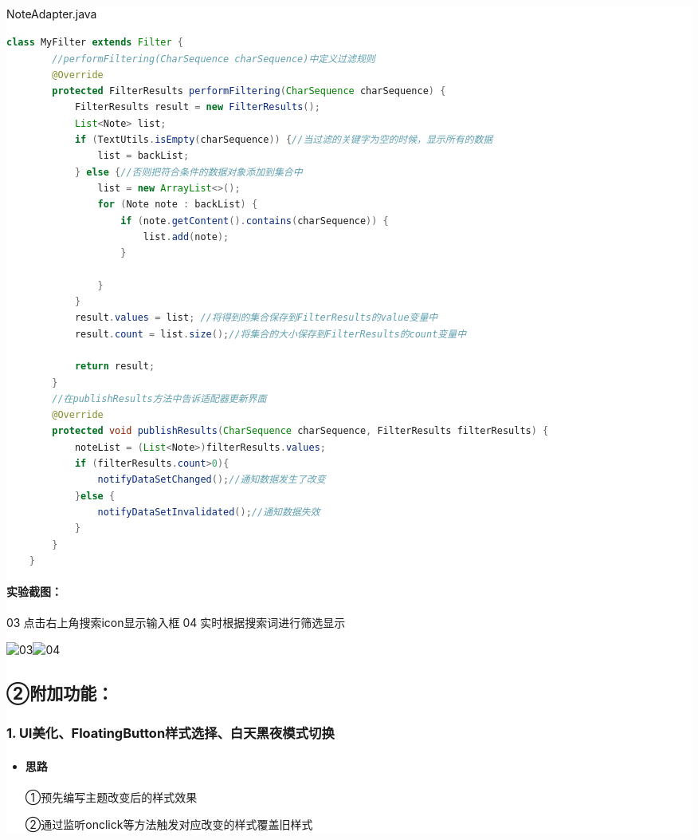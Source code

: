   NoteAdapter.java

  ```java
  class MyFilter extends Filter {
          //performFiltering(CharSequence charSequence)中定义过滤规则
          @Override
          protected FilterResults performFiltering(CharSequence charSequence) {
              FilterResults result = new FilterResults();
              List<Note> list;
              if (TextUtils.isEmpty(charSequence)) {//当过滤的关键字为空的时候，显示所有的数据
                  list = backList;
              } else {//否则把符合条件的数据对象添加到集合中
                  list = new ArrayList<>();
                  for (Note note : backList) {
                      if (note.getContent().contains(charSequence)) {
                          list.add(note);
                      }
  
                  }
              }
              result.values = list; //将得到的集合保存到FilterResults的value变量中
              result.count = list.size();//将集合的大小保存到FilterResults的count变量中
  
              return result;
          }
          //在publishResults方法中告诉适配器更新界面
          @Override
          protected void publishResults(CharSequence charSequence, FilterResults filterResults) {
              noteList = (List<Note>)filterResults.values;
              if (filterResults.count>0){
                  notifyDataSetChanged();//通知数据发生了改变
              }else {
                  notifyDataSetInvalidated();//通知数据失效
              }
          }
      }
  ```

  #### 实验截图：
  
  03 点击右上角搜索icon显示输入框   04 实时根据搜索词进行筛选显示
  
  <img src="https://i.ibb.co/LQ3b82h/Midterm-03.png" width='250px' alt='03'/><img src="https://i.ibb.co/z7Hs3vZ/Midterm-04.png" width='250px' alt='04' />

## ②附加功能：

### 1. UI美化、FloatingButton样式选择、白天黑夜模式切换

* #### 思路

  ①预先编写主题改变后的样式效果

  ②通过监听onclick等方法触发对应改变的样式覆盖旧样式
